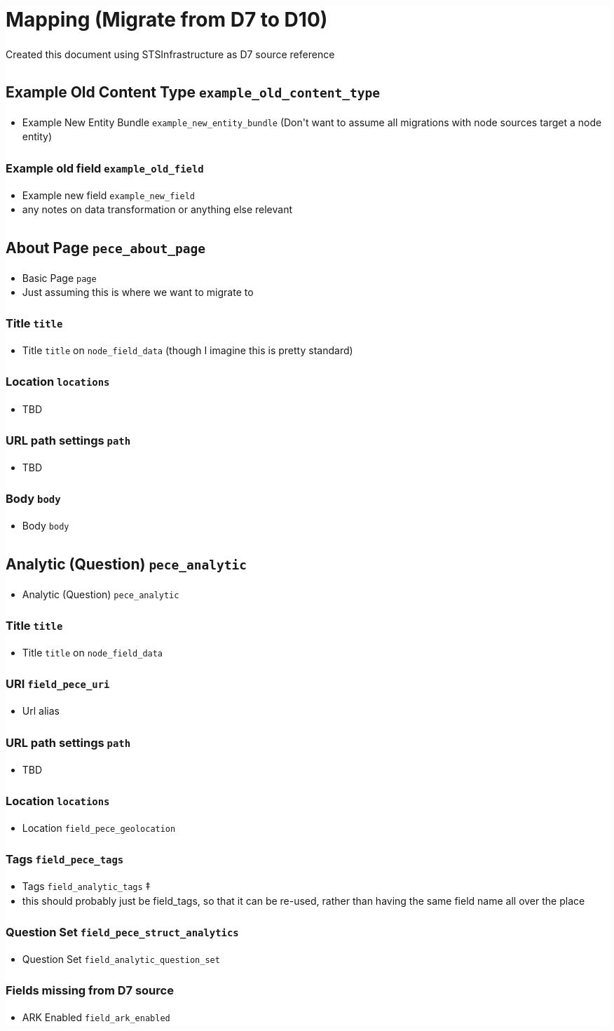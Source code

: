 # Mapping (Migrate from D7 to D10)
Created this document using STSInfrastructure as D7 source reference

## Example Old Content Type `example_old_content_type`
- Example New Entity Bundle `example_new_entity_bundle`
(Don't want to assume all migrations with node sources target a node entity)
### Example old field `example_old_field`
- Example new field `example_new_field`
- any notes on data transformation or anything else relevant


## About Page `pece_about_page`
- Basic Page `page`
- Just assuming this is where we want to migrate to
### Title `title`
- Title `title` on `node_field_data` (though I imagine this is pretty standard)
### Location `locations`
- TBD
### URL path settings `path`
- TBD
### Body `body`
- Body `body`


## Analytic (Question) `pece_analytic`
- Analytic (Question) `pece_analytic`
### Title `title`
- Title `title` on `node_field_data`
### URI	`field_pece_uri`
- Url alias
### URL path settings `path`
- TBD
### Location	`locations`
- Location 	`field_pece_geolocation`
### Tags	`field_pece_tags`
- Tags 	`field_analytic_tags` ‡
- this should probably just be field_tags, so that it can be re-used, rather than having the same field name all over the place
### Question Set	`field_pece_struct_analytics`
- Question Set 	`field_analytic_question_set`
### Fields missing from D7 source
- ARK Enabled 	`field_ark_enabled`
